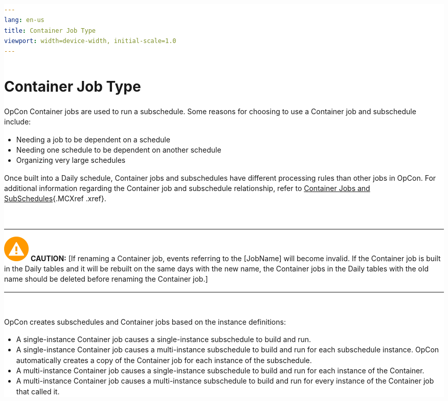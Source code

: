 ```yaml
---
lang: en-us
title: Container Job Type
viewport: width=device-width, initial-scale=1.0
---
```


#  Container Job Type

OpCon Container jobs are used to run a
subschedule. Some reasons for choosing to use a Container job and
subschedule include:

-   Needing a job to be dependent on a schedule
-   Needing one schedule to be dependent on another schedule
-   Organizing very large schedules

Once built into a Daily schedule, Container jobs and subschedules have
different processing rules than other jobs in
OpCon. For additional information regarding
the Container job and subschedule relationship, refer to [Container Jobs and
SubSchedules](Container-Jobs-and-SubSchedules.md#Containe){.MCXref
.xref}.

 

  ---------------------------------------------------------------------------------------------------------------------------------- ---------------------------------------------------------------------------------------------------------------------------------------------------------------------------------------------------------------------------------------------------------------------------------------------------------------------------------------------
  ![White triangle icon on yellow circlular background](../../Resources/Images/caution-icon(48x48).png "Caution icon")   **CAUTION:** [If renaming a Container job, events referring to the \[JobName\] will become invalid. If the Container job is built in the Daily tables and it will be rebuilt on the same days with the new name, the Container jobs in the Daily tables with the old name should be deleted before renaming the Container job.]
  ---------------------------------------------------------------------------------------------------------------------------------- ---------------------------------------------------------------------------------------------------------------------------------------------------------------------------------------------------------------------------------------------------------------------------------------------------------------------------------------------

 

OpCon creates subschedules and Container jobs
based on the instance definitions:

-   A single-instance Container job causes a single-instance subschedule
    to build and run.
-   A single-instance Container job causes a multi-instance subschedule
    to build and run for each subschedule instance.
    OpCon automatically creates a copy of the
    Container job for each instance of the subschedule.
-   A multi-instance Container job causes a single-instance subschedule
    to build and run for each instance of the Container.
-   A multi-instance Container job causes a multi-instance subschedule
    to build and run for every instance of the Container job that called
    it.
